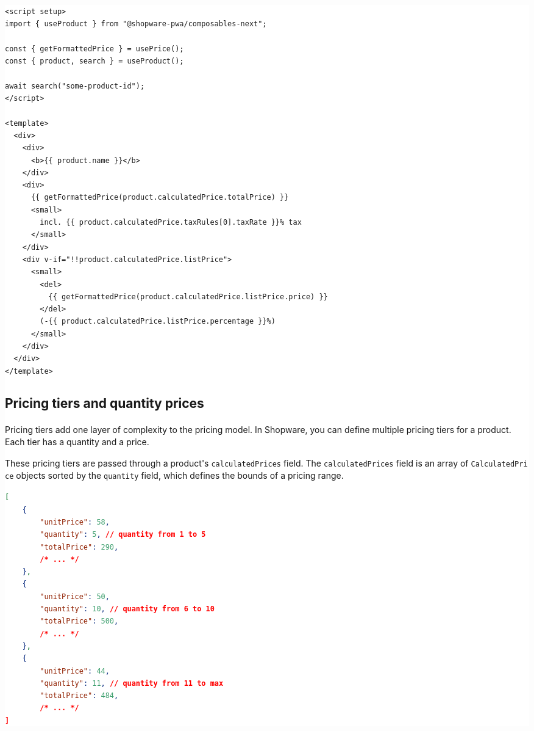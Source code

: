 ```vue{4,16,24}
<script setup>
import { useProduct } from "@shopware-pwa/composables-next";

const { getFormattedPrice } = usePrice();
const { product, search } = useProduct();

await search("some-product-id");
</script>

<template>
  <div>
    <div>
      <b>{{ product.name }}</b>
    </div>
    <div>
      {{ getFormattedPrice(product.calculatedPrice.totalPrice) }}
      <small>
        incl. {{ product.calculatedPrice.taxRules[0].taxRate }}% tax
      </small>
    </div>
    <div v-if="!!product.calculatedPrice.listPrice">
      <small>
        <del>
          {{ getFormattedPrice(product.calculatedPrice.listPrice.price) }}
        </del>
        (-{{ product.calculatedPrice.listPrice.percentage }}%)
      </small>
    </div>
  </div>
</template>
```

## Pricing tiers and quantity prices

Pricing tiers add one layer of complexity to the pricing model. In Shopware, you can define multiple pricing tiers for a product. Each tier has a quantity and a price.

These pricing tiers are passed through a product's `calculatedPrices` field. The `calculatedPrices` field is an array of `CalculatedPrice` objects sorted by the `quantity` field, which defines the bounds of a pricing range.

```json
[
	{
		"unitPrice": 58,
		"quantity": 5, // quantity from 1 to 5
		"totalPrice": 290,
		/* ... */
	},
	{
		"unitPrice": 50,
		"quantity": 10, // quantity from 6 to 10
		"totalPrice": 500,
		/* ... */
	},
	{
		"unitPrice": 44,
		"quantity": 11, // quantity from 11 to max
		"totalPrice": 484,
		/* ... */
]
```
